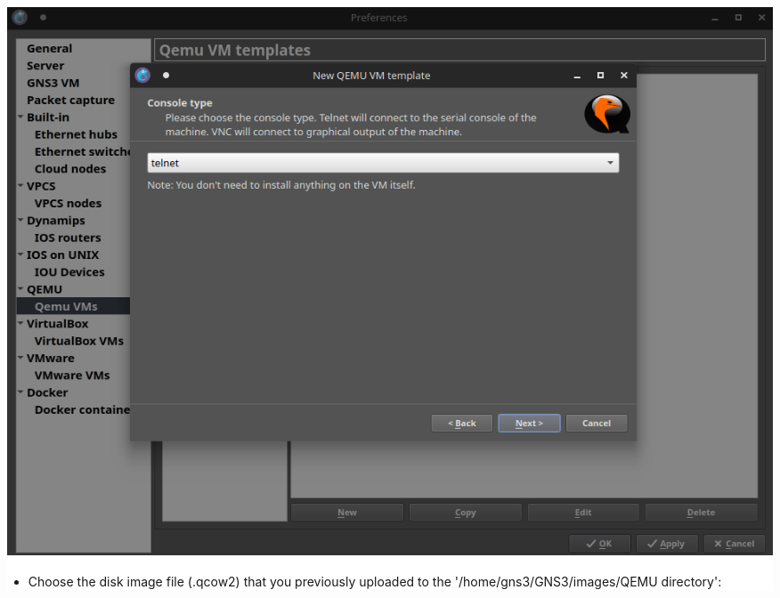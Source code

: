 ![QEMU console type](./images/Screenshot_20240814_100447.png)

* Choose the disk image file (.qcow2) that you previously uploaded to the '/home/gns3/GNS3/images/QEMU directory': 
